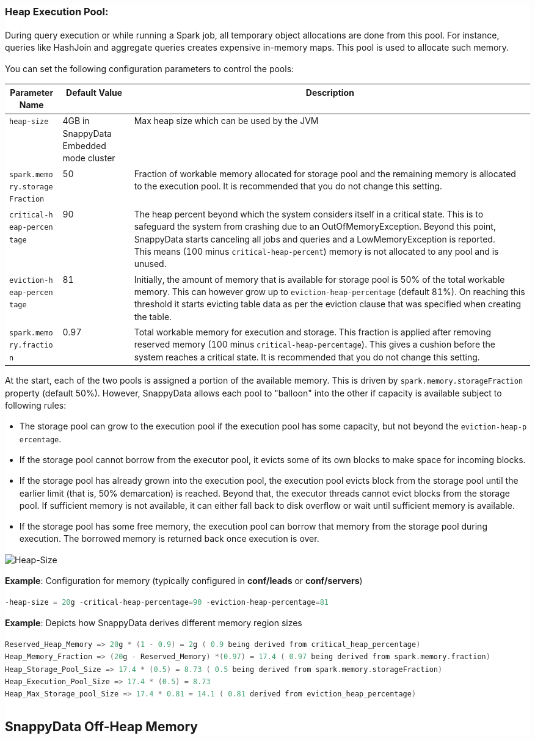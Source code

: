 ### Heap Execution Pool:
During query execution or while running a Spark job, all temporary object allocations are done from this pool. For instance, queries like HashJoin and aggregate queries creates expensive in-memory maps. This pool is used to allocate such memory.

You can set the following configuration parameters to control the pools:

|Parameter Name |Default Value|Description|
|--------|--------|--------|
|`heap-size`|4GB in SnappyData Embedded mode cluster|Max heap size which can be used by the JVM|
|`spark.memory.storageFraction`|50|Fraction of workable memory allocated for storage pool and the remaining memory is allocated to the execution pool. It is recommended that you do not change this setting.|
|`critical-heap-percentage`|90| The heap percent beyond which the system considers itself in a critical state. This is to safeguard the system from crashing due to an OutOfMemoryException. Beyond this point, SnappyData starts canceling all jobs and queries and a LowMemoryException is reported.</br> This means (100 minus `critical-heap-percent`) memory is not allocated to any pool and is unused.|
|`eviction-heap-percentage`|81|Initially, the amount of memory that is available for storage pool is 50% of the total workable memory. This can however grow up to `eviction-heap-percentage` (default 81%). On reaching this threshold it starts evicting table data as per the eviction clause that was specified when creating the table.|
|`spark.memory.fraction`|0.97|Total workable memory for execution and storage. This fraction is applied after removing reserved memory (100 minus `critical-heap-percentage`). This gives a cushion before the system reaches a critical state. It is recommended that you do not change this setting.

At the start, each of the two pools is assigned a portion of the available memory. This is driven by `spark.memory.storageFraction` property (default 50%). However, SnappyData allows each pool to "balloon" into the other if capacity is available subject to following rules:

* The storage pool can grow to the execution pool if the execution pool has some capacity, but not beyond the `eviction-heap-percentage`.

* If the storage pool cannot borrow from the executor pool, it evicts some of its own blocks to make space for incoming blocks.

* If the storage pool has already grown into the execution pool, the execution pool evicts block from the storage pool until the earlier limit (that is, 50% demarcation) is reached. Beyond that, the executor threads cannot evict blocks from the storage pool. If sufficient memory is not available, it can either fall back to disk overflow or wait until sufficient memory is available.

* If the storage pool has some free memory, the execution pool can borrow that memory from the storage pool during execution. The borrowed memory is returned back once execution is over. 

![Heap-Size](../Images/heap_size.png)

**Example**: Configuration for memory (typically configured in **conf/leads** or **conf/servers**) 
```scala
-heap-size = 20g -critical-heap-percentage=90 -eviction-heap-percentage=81
```

**Example**: Depicts how SnappyData derives different memory region sizes

```scala
Reserved_Heap_Memory => 20g * (1 - 0.9) = 2g ( 0.9 being derived from critical_heap_percentage)
Heap_Memory_Fraction => (20g - Reserved_Memory) *(0.97) = 17.4 ( 0.97 being derived from spark.memory.fraction)
Heap_Storage_Pool_Size => 17.4 * (0.5) = 8.73 ( 0.5 being derived from spark.memory.storageFraction)
Heap_Execution_Pool_Size => 17.4 * (0.5) = 8.73
Heap_Max_Storage_pool_Size => 17.4 * 0.81 = 14.1 ( 0.81 derived from eviction_heap_percentage)
```
<a id="off-heap"></a>
## SnappyData Off-Heap Memory 
